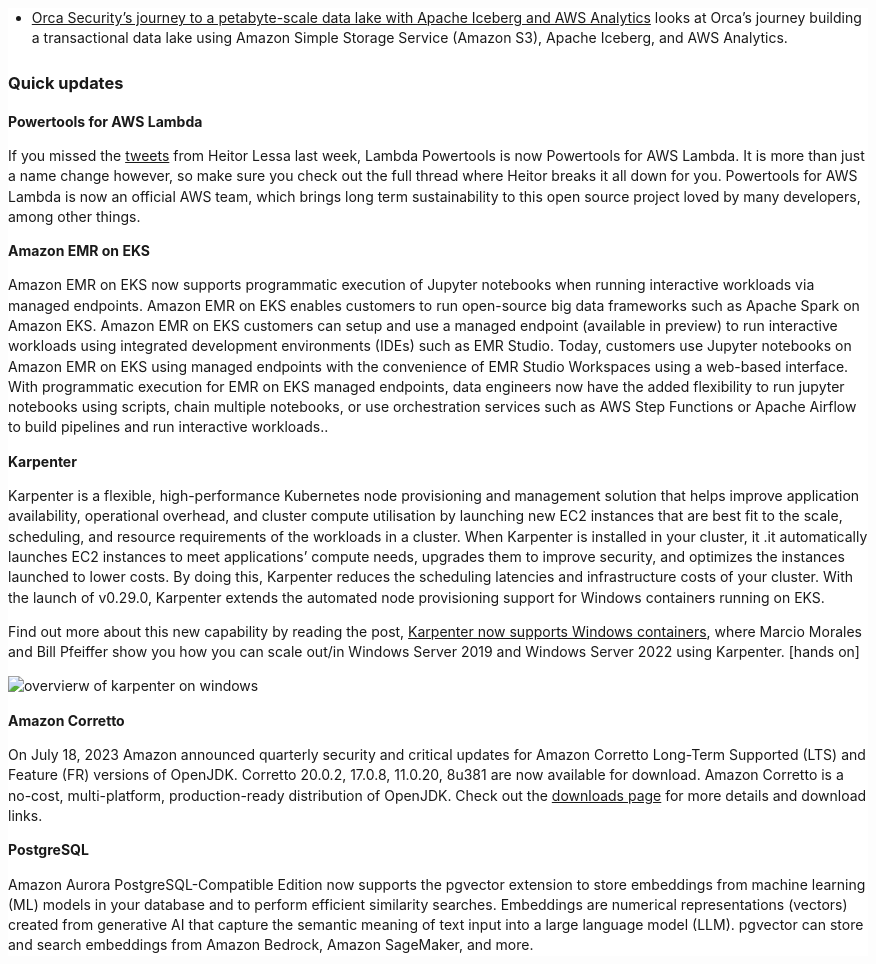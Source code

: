 * [Orca Security’s journey to a petabyte-scale data lake with Apache Iceberg and AWS Analytics](https://aws-oss.beachgeek.co.uk/323) looks at Orca’s journey building a transactional data lake using Amazon Simple Storage Service (Amazon S3), Apache Iceberg, and AWS Analytics.

### Quick updates

**Powertools for AWS Lambda**

If you missed the [tweets](https://aws-oss.beachgeek.co.uk/31o) from Heitor Lessa last week, Lambda Powertools is now Powertools for AWS Lambda. It is more than just a name change however, so make sure you check out the full thread where Heitor breaks it all down for you. Powertools for AWS Lambda is now an official AWS team, which brings long term sustainability to this open source project loved by many developers, among other things. 

**Amazon EMR on EKS**

Amazon EMR on EKS now supports programmatic execution of Jupyter notebooks when running interactive workloads via managed endpoints. Amazon EMR on EKS enables customers to run open-source big data frameworks such as Apache Spark on Amazon EKS. Amazon EMR on EKS customers can setup and use a managed endpoint (available in preview) to run interactive workloads using integrated development environments (IDEs) such as EMR Studio.  Today, customers use Jupyter notebooks on Amazon EMR on EKS using managed endpoints with the convenience of EMR Studio Workspaces using a web-based interface. With programmatic execution for EMR on EKS managed endpoints, data engineers now have the added flexibility to run jupyter notebooks using scripts, chain multiple notebooks, or use orchestration services such as AWS Step Functions or Apache Airflow to build pipelines and run interactive workloads..

**Karpenter**

Karpenter is a flexible, high-performance Kubernetes node provisioning and management solution that helps improve application availability, operational overhead, and cluster compute utilisation by launching new EC2 instances that are best fit to the scale, scheduling, and resource requirements of the workloads in a cluster. When Karpenter is installed in your cluster, it .it automatically launches EC2 instances to meet applications’ compute needs, upgrades them to improve security, and optimizes the instances launched to lower costs. By doing this, Karpenter reduces the scheduling latencies and infrastructure costs of your cluster. With the launch of v0.29.0, Karpenter extends the automated node provisioning support for Windows containers running on EKS.

Find out more about this new capability by reading the post, [Karpenter now supports Windows containers](https://aws-oss.beachgeek.co.uk/31l), where Marcio Morales and Bill Pfeiffer show you how you can scale out/in Windows Server 2019 and Windows Server 2022 using Karpenter. [hands on]

![overvierw of karpenter on windows](https://d2908q01vomqb2.cloudfront.net/fe2ef495a1152561572949784c16bf23abb28057/2023/07/13/Karpenter-Scheduling.png)

**Amazon Corretto**

On July 18, 2023 Amazon announced quarterly security and critical updates for Amazon Corretto Long-Term Supported (LTS) and Feature (FR) versions of OpenJDK. Corretto 20.0.2, 17.0.8, 11.0.20, 8u381 are now available for download. Amazon Corretto is a no-cost, multi-platform, production-ready distribution of OpenJDK. Check out the [downloads page](https://aws-oss.beachgeek.co.uk/31j) for more details and download links.

**PostgreSQL**

Amazon Aurora PostgreSQL-Compatible Edition now supports the pgvector extension to store embeddings from machine learning (ML) models in your database and to perform efficient similarity searches. Embeddings are numerical representations (vectors) created from generative AI that capture the semantic meaning of text input into a large language model (LLM). pgvector can store and search embeddings from Amazon Bedrock, Amazon SageMaker, and more.
